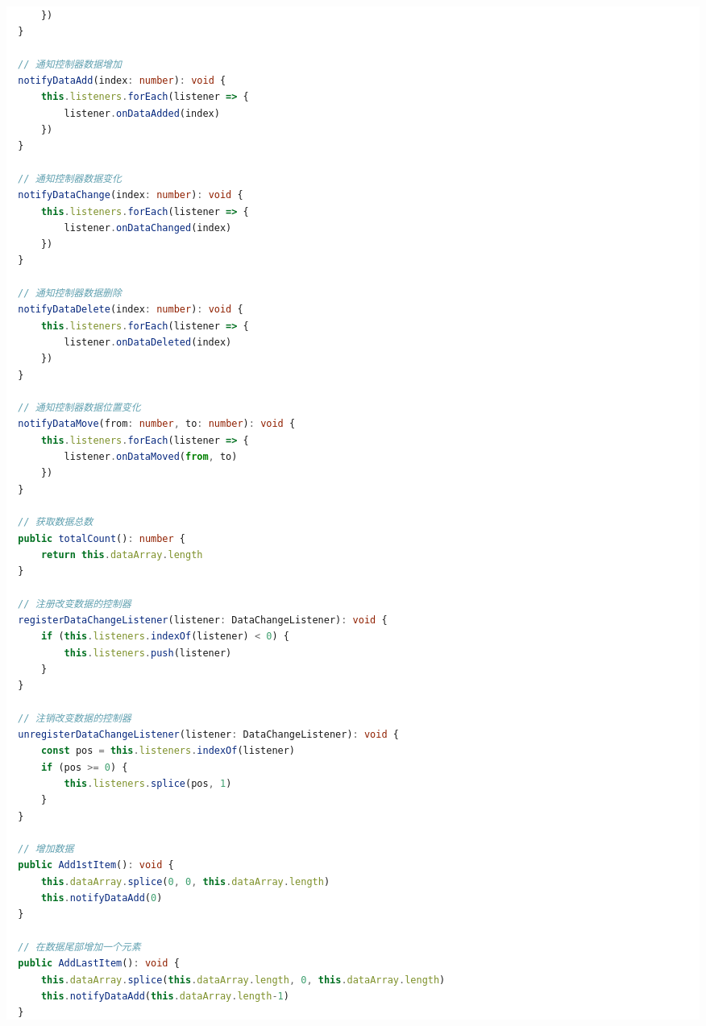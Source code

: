 ```ts
      })
  }

  // 通知控制器数据增加
  notifyDataAdd(index: number): void {
      this.listeners.forEach(listener => {
          listener.onDataAdded(index)
      })
  }

  // 通知控制器数据变化
  notifyDataChange(index: number): void {
      this.listeners.forEach(listener => {
          listener.onDataChanged(index)
      })
  }

  // 通知控制器数据删除
  notifyDataDelete(index: number): void {
      this.listeners.forEach(listener => {
          listener.onDataDeleted(index)
      })
  }

  // 通知控制器数据位置变化
  notifyDataMove(from: number, to: number): void {
      this.listeners.forEach(listener => {
          listener.onDataMoved(from, to)
      })
  }

  // 获取数据总数
  public totalCount(): number {
      return this.dataArray.length
  }

  // 注册改变数据的控制器
  registerDataChangeListener(listener: DataChangeListener): void {
      if (this.listeners.indexOf(listener) < 0) {
          this.listeners.push(listener)
      }
  }

  // 注销改变数据的控制器
  unregisterDataChangeListener(listener: DataChangeListener): void {
      const pos = this.listeners.indexOf(listener)
      if (pos >= 0) {
          this.listeners.splice(pos, 1)
      }
  }

  // 增加数据
  public Add1stItem(): void {
      this.dataArray.splice(0, 0, this.dataArray.length)
      this.notifyDataAdd(0)
  }

  // 在数据尾部增加一个元素
  public AddLastItem(): void {
      this.dataArray.splice(this.dataArray.length, 0, this.dataArray.length)
      this.notifyDataAdd(this.dataArray.length-1)
  }

```